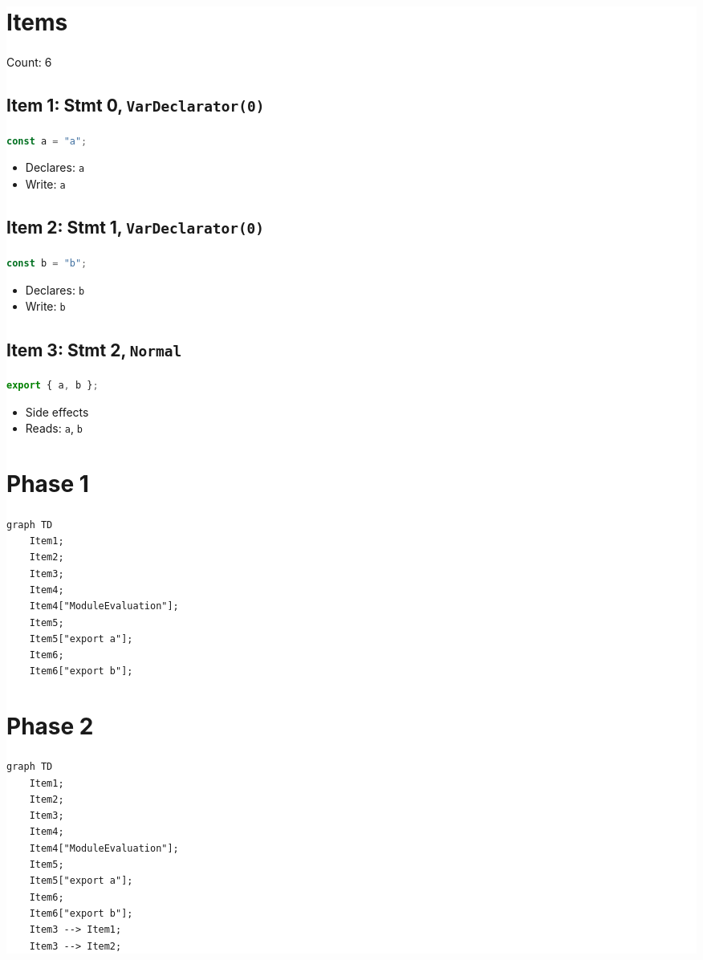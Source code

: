 # Items

Count: 6

## Item 1: Stmt 0, `VarDeclarator(0)`

```js
const a = "a";

```

- Declares: `a`
- Write: `a`

## Item 2: Stmt 1, `VarDeclarator(0)`

```js
const b = "b";

```

- Declares: `b`
- Write: `b`

## Item 3: Stmt 2, `Normal`

```js
export { a, b };

```

- Side effects
- Reads: `a`, `b`

# Phase 1
```mermaid
graph TD
    Item1;
    Item2;
    Item3;
    Item4;
    Item4["ModuleEvaluation"];
    Item5;
    Item5["export a"];
    Item6;
    Item6["export b"];
```
# Phase 2
```mermaid
graph TD
    Item1;
    Item2;
    Item3;
    Item4;
    Item4["ModuleEvaluation"];
    Item5;
    Item5["export a"];
    Item6;
    Item6["export b"];
    Item3 --> Item1;
    Item3 --> Item2;
```